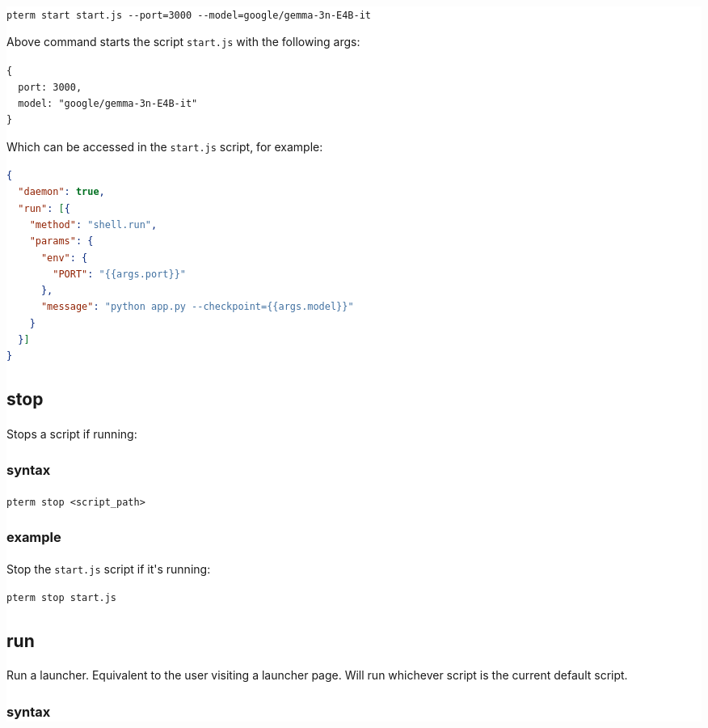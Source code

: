 ```
pterm start start.js --port=3000 --model=google/gemma-3n-E4B-it
```

Above command starts the script `start.js` with the following args:

```
{
  port: 3000,
  model: "google/gemma-3n-E4B-it"
}
```

Which can be accessed in the `start.js` script, for example:

```json
{
  "daemon": true,
  "run": [{
    "method": "shell.run",
    "params": {
      "env": {
        "PORT": "{{args.port}}"
      },
      "message": "python app.py --checkpoint={{args.model}}"
    }
  }]
}
```

## stop

Stops a script if running:

### syntax

```
pterm stop <script_path>
```


### example

Stop the `start.js` script if it's running:

```
pterm stop start.js
```

## run

Run a launcher. Equivalent to the user visiting a launcher page. Will run whichever script is the current default script.

### syntax
